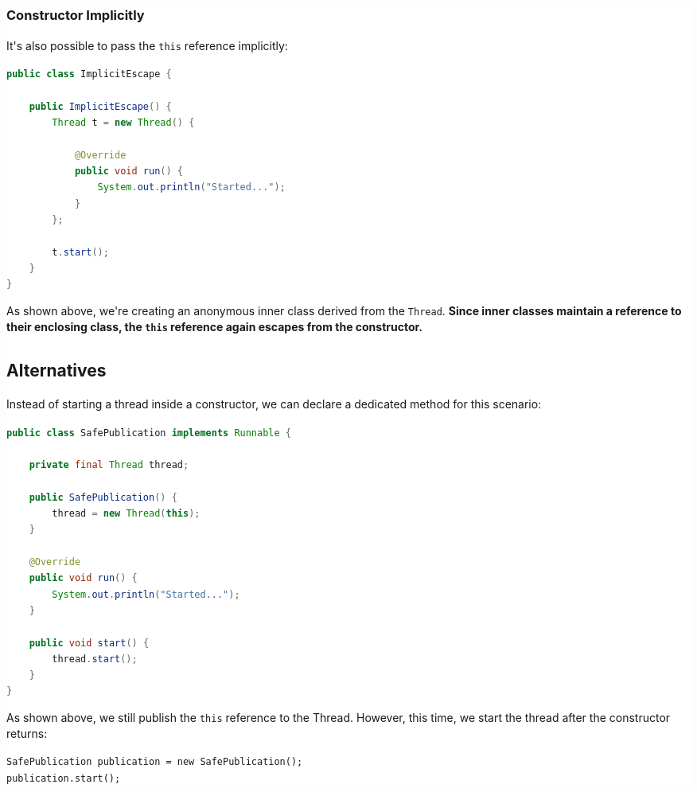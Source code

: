 ### Constructor Implicitly

It's also possible to pass the `this` reference implicitly:

```java
public class ImplicitEscape {
    
    public ImplicitEscape() {
        Thread t = new Thread() {

            @Override
            public void run() {
                System.out.println("Started...");
            }
        };
        
        t.start();
    }
}
```

As shown above, we're creating an anonymous inner class derived from the `Thread`.
**Since inner classes maintain a reference to their enclosing class,
the `this` reference again escapes from the constructor.**

## Alternatives

Instead of starting a thread inside a constructor, we can declare a dedicated method for this scenario:

```java
public class SafePublication implements Runnable {
    
    private final Thread thread;
    
    public SafePublication() {
        thread = new Thread(this);
    }

    @Override
    public void run() {
        System.out.println("Started...");
    }
    
    public void start() {
        thread.start();
    }
}
```

As shown above, we still publish the `this` reference to the Thread.
However, this time, we start the thread after the constructor returns:

```text
SafePublication publication = new SafePublication();
publication.start();
```
